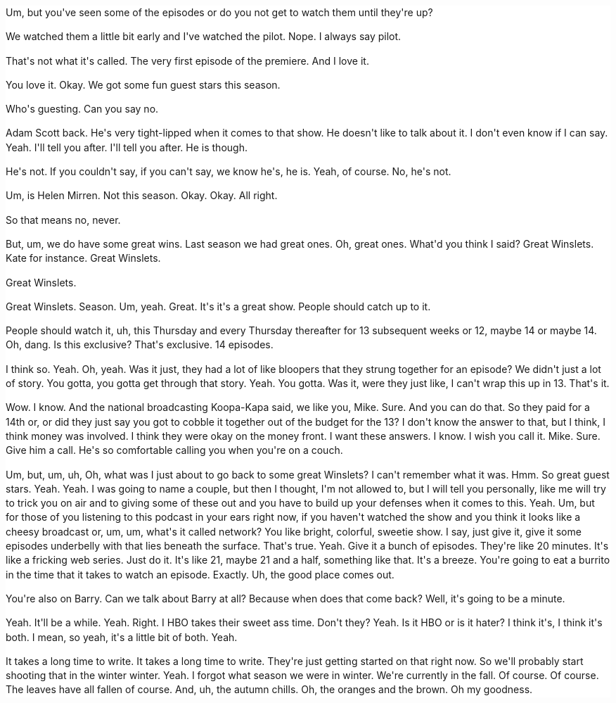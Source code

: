 Um, but you've seen some of the episodes or do you not get to watch them until they're up?

We watched them a little bit early and I've watched the pilot. Nope. I always say pilot.

That's not what it's called. The very first episode of the premiere. And I love it.

You love it. Okay. We got some fun guest stars this season.

Who's guesting. Can you say no.

Adam Scott back. He's very tight-lipped when it comes to that show. He doesn't like to talk about it. I don't even know if I can say. Yeah. I'll tell you after. I'll tell you after. He is though.

He's not. If you couldn't say, if you can't say, we know he's, he is. Yeah, of course. No, he's not.

Um, is Helen Mirren. Not this season. Okay. Okay. All right.

So that means no, never.

But, um, we do have some great wins. Last season we had great ones. Oh, great ones. What'd you think I said? Great Winslets. Kate for instance. Great Winslets.

Great Winslets.

Great Winslets. Season. Um, yeah. Great. It's it's a great show. People should catch up to it.

People should watch it, uh, this Thursday and every Thursday thereafter for 13 subsequent weeks or 12, maybe 14 or maybe 14. Oh, dang. Is this exclusive? That's exclusive. 14 episodes.

I think so. Yeah. Oh, yeah. Was it just, they had a lot of like bloopers that they strung together for an episode? We didn't just a lot of story. You gotta, you gotta get through that story. Yeah. You gotta. Was it, were they just like, I can't wrap this up in 13. That's it.

Wow. I know. And the national broadcasting Koopa-Kapa said, we like you, Mike. Sure. And you can do that. So they paid for a 14th or, or did they just say you got to cobble it together out of the budget for the 13? I don't know the answer to that, but I think, I think money was involved. I think they were okay on the money front. I want these answers. I know. I wish you call it. Mike. Sure. Give him a call. He's so comfortable calling you when you're on a couch.

Um, but, um, uh, Oh, what was I just about to go back to some great Winslets? I can't remember what it was. Hmm. So great guest stars. Yeah. Yeah. I was going to name a couple, but then I thought, I'm not allowed to, but I will tell you personally, like me will try to trick you on air and to giving some of these out and you have to build up your defenses when it comes to this. Yeah. Um, but for those of you listening to this podcast in your ears right now, if you haven't watched the show and you think it looks like a cheesy broadcast or, um, um, what's it called network? You like bright, colorful, sweetie show. I say, just give it, give it some episodes underbelly with that lies beneath the surface. That's true. Yeah. Give it a bunch of episodes. They're like 20 minutes. It's like a fricking web series. Just do it. It's like 21, maybe 21 and a half, something like that. It's a breeze. You're going to eat a burrito in the time that it takes to watch an episode. Exactly. Uh, the good place comes out.

You're also on Barry. Can we talk about Barry at all? Because when does that come back? Well, it's going to be a minute.

Yeah. It'll be a while. Yeah. Right. I HBO takes their sweet ass time. Don't they? Yeah. Is it HBO or is it hater? I think it's, I think it's both. I mean, so yeah, it's a little bit of both. Yeah.

It takes a long time to write. It takes a long time to write. They're just getting started on that right now. So we'll probably start shooting that in the winter winter. Yeah. I forgot what season we were in winter. We're currently in the fall. Of course. Of course. The leaves have all fallen of course. And, uh, the autumn chills. Oh, the oranges and the brown. Oh my goodness.
